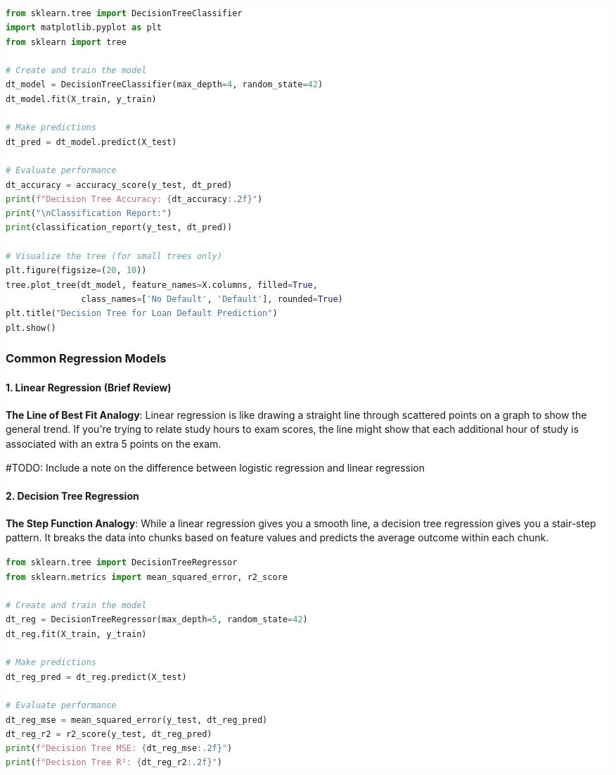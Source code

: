 ```python
from sklearn.tree import DecisionTreeClassifier
import matplotlib.pyplot as plt
from sklearn import tree

# Create and train the model
dt_model = DecisionTreeClassifier(max_depth=4, random_state=42)
dt_model.fit(X_train, y_train)

# Make predictions
dt_pred = dt_model.predict(X_test)

# Evaluate performance
dt_accuracy = accuracy_score(y_test, dt_pred)
print(f"Decision Tree Accuracy: {dt_accuracy:.2f}")
print("\nClassification Report:")
print(classification_report(y_test, dt_pred))

# Visualize the tree (for small trees only)
plt.figure(figsize=(20, 10))
tree.plot_tree(dt_model, feature_names=X.columns, filled=True, 
               class_names=['No Default', 'Default'], rounded=True)
plt.title("Decision Tree for Loan Default Prediction")
plt.show()
```

### Common Regression Models

#### 1. Linear Regression (Brief Review)

**The Line of Best Fit Analogy**:
Linear regression is like drawing a straight line through scattered points on a graph to show the general trend. If you're trying to relate study hours to exam scores, the line might show that each additional hour of study is associated with an extra 5 points on the exam.

#TODO: Include a note on the difference between logistic regression and linear regression

#### 2. Decision Tree Regression

**The Step Function Analogy**:
While a linear regression gives you a smooth line, a decision tree regression gives you a stair-step pattern. It breaks the data into chunks based on feature values and predicts the average outcome within each chunk.

```python
from sklearn.tree import DecisionTreeRegressor
from sklearn.metrics import mean_squared_error, r2_score

# Create and train the model
dt_reg = DecisionTreeRegressor(max_depth=5, random_state=42)
dt_reg.fit(X_train, y_train)

# Make predictions
dt_reg_pred = dt_reg.predict(X_test)

# Evaluate performance
dt_reg_mse = mean_squared_error(y_test, dt_reg_pred)
dt_reg_r2 = r2_score(y_test, dt_reg_pred)
print(f"Decision Tree MSE: {dt_reg_mse:.2f}")
print(f"Decision Tree R²: {dt_reg_r2:.2f}")
```
